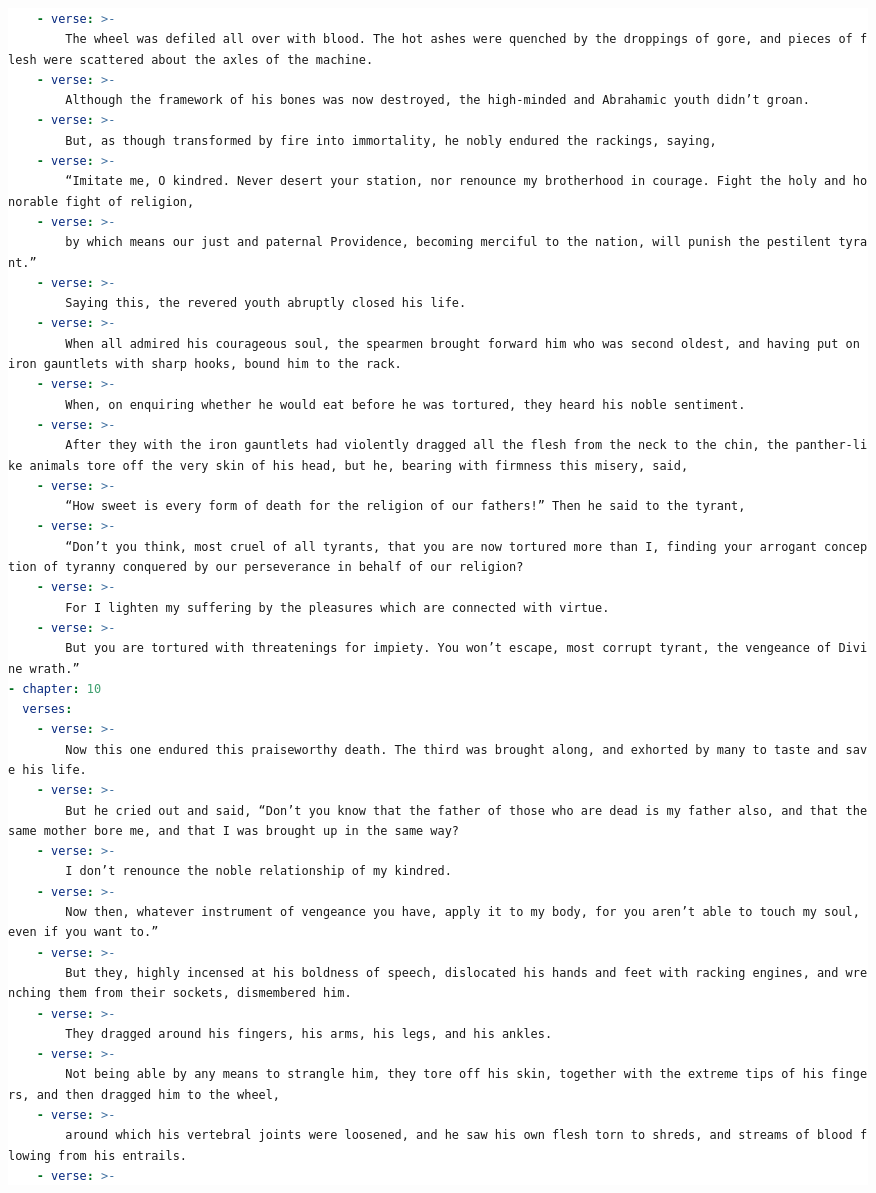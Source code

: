 ```yaml
    - verse: >-
        The wheel was defiled all over with blood. The hot ashes were quenched by the droppings of gore, and pieces of flesh were scattered about the axles of the machine. 
    - verse: >-
        Although the framework of his bones was now destroyed, the high-minded and Abrahamic youth didn’t groan. 
    - verse: >-
        But, as though transformed by fire into immortality, he nobly endured the rackings, saying, 
    - verse: >-
        “Imitate me, O kindred. Never desert your station, nor renounce my brotherhood in courage. Fight the holy and honorable fight of religion, 
    - verse: >-
        by which means our just and paternal Providence, becoming merciful to the nation, will punish the pestilent tyrant.” 
    - verse: >-
        Saying this, the revered youth abruptly closed his life. 
    - verse: >-
        When all admired his courageous soul, the spearmen brought forward him who was second oldest, and having put on iron gauntlets with sharp hooks, bound him to the rack. 
    - verse: >-
        When, on enquiring whether he would eat before he was tortured, they heard his noble sentiment. 
    - verse: >-
        After they with the iron gauntlets had violently dragged all the flesh from the neck to the chin, the panther-like animals tore off the very skin of his head, but he, bearing with firmness this misery, said, 
    - verse: >-
        “How sweet is every form of death for the religion of our fathers!” Then he said to the tyrant, 
    - verse: >-
        “Don’t you think, most cruel of all tyrants, that you are now tortured more than I, finding your arrogant conception of tyranny conquered by our perseverance in behalf of our religion? 
    - verse: >-
        For I lighten my suffering by the pleasures which are connected with virtue. 
    - verse: >-
        But you are tortured with threatenings for impiety. You won’t escape, most corrupt tyrant, the vengeance of Divine wrath.”
- chapter: 10
  verses:
    - verse: >-
        Now this one endured this praiseworthy death. The third was brought along, and exhorted by many to taste and save his life. 
    - verse: >-
        But he cried out and said, “Don’t you know that the father of those who are dead is my father also, and that the same mother bore me, and that I was brought up in the same way? 
    - verse: >-
        I don’t renounce the noble relationship of my kindred. 
    - verse: >-
        Now then, whatever instrument of vengeance you have, apply it to my body, for you aren’t able to touch my soul, even if you want to.” 
    - verse: >-
        But they, highly incensed at his boldness of speech, dislocated his hands and feet with racking engines, and wrenching them from their sockets, dismembered him. 
    - verse: >-
        They dragged around his fingers, his arms, his legs, and his ankles. 
    - verse: >-
        Not being able by any means to strangle him, they tore off his skin, together with the extreme tips of his fingers, and then dragged him to the wheel, 
    - verse: >-
        around which his vertebral joints were loosened, and he saw his own flesh torn to shreds, and streams of blood flowing from his entrails. 
    - verse: >-
```